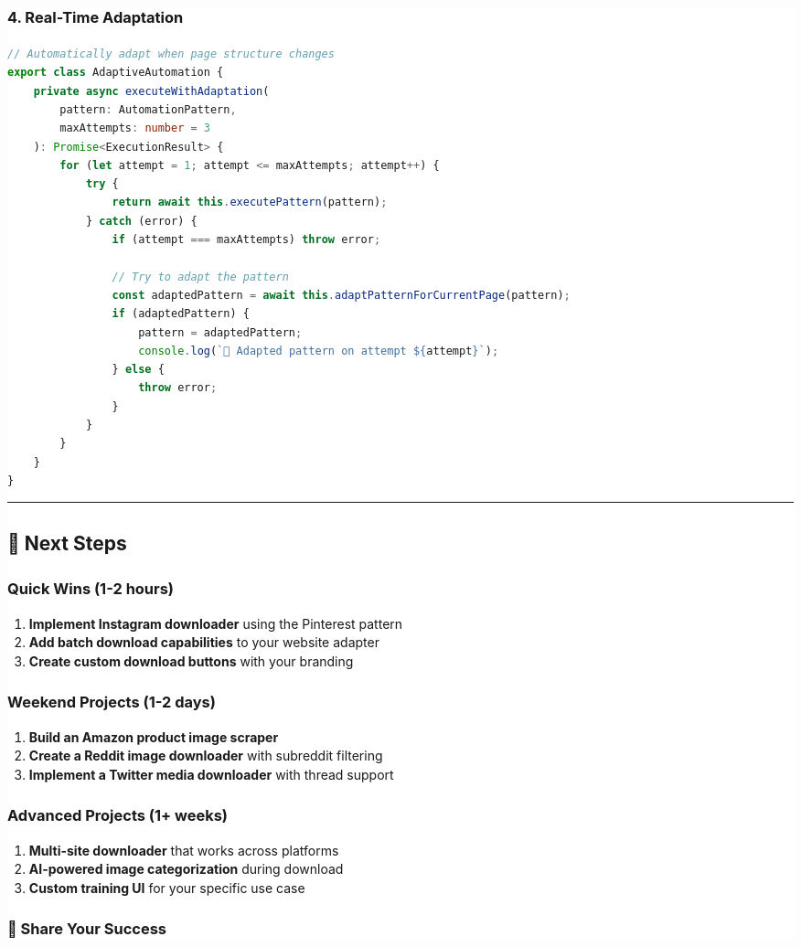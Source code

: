 ### 4. **Real-Time Adaptation**

```typescript
// Automatically adapt when page structure changes
export class AdaptiveAutomation {
    private async executeWithAdaptation(
        pattern: AutomationPattern,
        maxAttempts: number = 3
    ): Promise<ExecutionResult> {
        for (let attempt = 1; attempt <= maxAttempts; attempt++) {
            try {
                return await this.executePattern(pattern);
            } catch (error) {
                if (attempt === maxAttempts) throw error;
                
                // Try to adapt the pattern
                const adaptedPattern = await this.adaptPatternForCurrentPage(pattern);
                if (adaptedPattern) {
                    pattern = adaptedPattern;
                    console.log(`🔄 Adapted pattern on attempt ${attempt}`);
                } else {
                    throw error;
                }
            }
        }
    }
}
```

---

## 🎯 Next Steps

### Quick Wins (1-2 hours)
1. **Implement Instagram downloader** using the Pinterest pattern
2. **Add batch download capabilities** to your website adapter
3. **Create custom download buttons** with your branding

### Weekend Projects (1-2 days)
1. **Build an Amazon product image scraper**
2. **Create a Reddit image downloader** with subreddit filtering
3. **Implement a Twitter media downloader** with thread support

### Advanced Projects (1+ weeks)
1. **Multi-site downloader** that works across platforms
2. **AI-powered image categorization** during download
3. **Custom training UI** for your specific use case

### 🌟 Share Your Success

